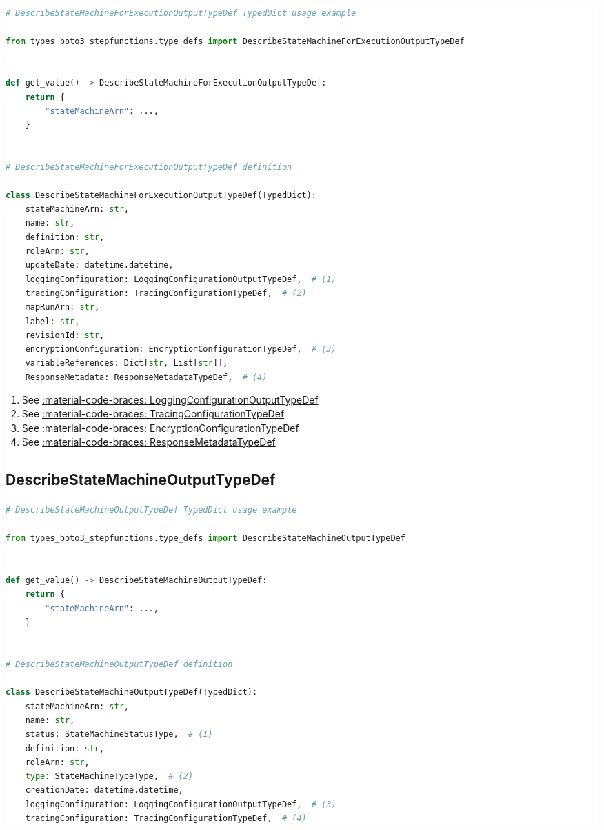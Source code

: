 ```python
# DescribeStateMachineForExecutionOutputTypeDef TypedDict usage example

from types_boto3_stepfunctions.type_defs import DescribeStateMachineForExecutionOutputTypeDef


def get_value() -> DescribeStateMachineForExecutionOutputTypeDef:
    return {
        "stateMachineArn": ...,
    }


# DescribeStateMachineForExecutionOutputTypeDef definition

class DescribeStateMachineForExecutionOutputTypeDef(TypedDict):
    stateMachineArn: str,
    name: str,
    definition: str,
    roleArn: str,
    updateDate: datetime.datetime,
    loggingConfiguration: LoggingConfigurationOutputTypeDef,  # (1)
    tracingConfiguration: TracingConfigurationTypeDef,  # (2)
    mapRunArn: str,
    label: str,
    revisionId: str,
    encryptionConfiguration: EncryptionConfigurationTypeDef,  # (3)
    variableReferences: Dict[str, List[str]],
    ResponseMetadata: ResponseMetadataTypeDef,  # (4)
```

1. See [:material-code-braces: LoggingConfigurationOutputTypeDef](./type_defs.md#loggingconfigurationoutputtypedef)
2. See [:material-code-braces: TracingConfigurationTypeDef](./type_defs.md#tracingconfigurationtypedef)
3. See [:material-code-braces: EncryptionConfigurationTypeDef](./type_defs.md#encryptionconfigurationtypedef)
4. See [:material-code-braces: ResponseMetadataTypeDef](./type_defs.md#responsemetadatatypedef)

## DescribeStateMachineOutputTypeDef

```python
# DescribeStateMachineOutputTypeDef TypedDict usage example

from types_boto3_stepfunctions.type_defs import DescribeStateMachineOutputTypeDef


def get_value() -> DescribeStateMachineOutputTypeDef:
    return {
        "stateMachineArn": ...,
    }


# DescribeStateMachineOutputTypeDef definition

class DescribeStateMachineOutputTypeDef(TypedDict):
    stateMachineArn: str,
    name: str,
    status: StateMachineStatusType,  # (1)
    definition: str,
    roleArn: str,
    type: StateMachineTypeType,  # (2)
    creationDate: datetime.datetime,
    loggingConfiguration: LoggingConfigurationOutputTypeDef,  # (3)
    tracingConfiguration: TracingConfigurationTypeDef,  # (4)
```
